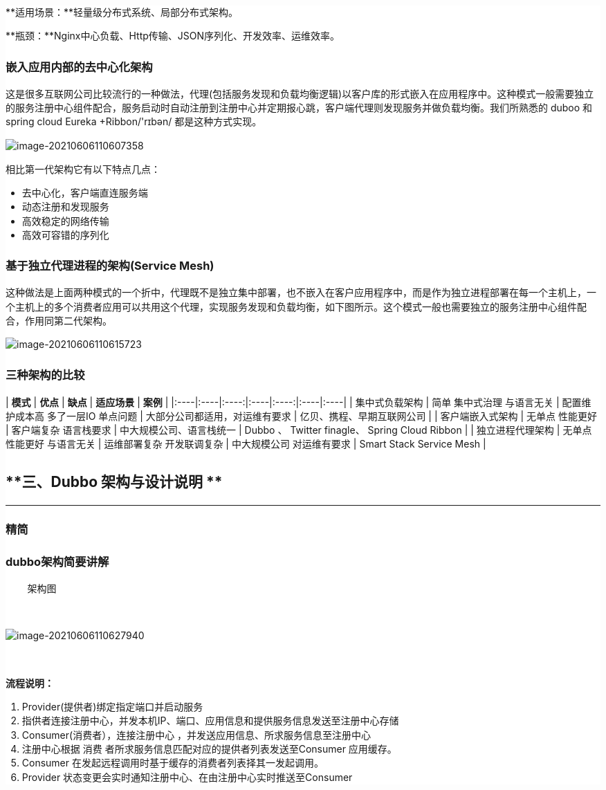 **适用场景：**轻量级分布式系统、局部分布式架构。

**瓶颈：**Nginx中心负载、Http传输、JSON序列化、开发效率、运维效率。

### 嵌入应用内部的去中心化架构
这是很多互联网公司比较流行的一种做法，代理(包括服务发现和负载均衡逻辑)以客户库的形式嵌入在应用程序中。这种模式一般需要独立的服务注册中心组件配合，服务启动时自动注册到注册中心并定期报心跳，客户端代理则发现服务并做负载均衡。我们所熟悉的 duboo 和spring cloud Eureka +Ribbon/'rɪbən/ 都是这种方式实现。


![image-20210606110607358](https://gitee.com/black-warrior/image/raw/master/image/image-20210606110607358.png)

相比第一代架构它有以下特点几点：

* 去中心化，客户端直连服务端
* 动态注册和发现服务
* 高效稳定的网络传输
* 高效可容错的序列化
### 基于独立代理进程的架构(Service Mesh)
这种做法是上面两种模式的一个折中，代理既不是独立集中部署，也不嵌入在客户应用程序中，而是作为独立进程部署在每一个主机上，一个主机上的多个消费者应用可以共用这个代理，实现服务发现和负载均衡，如下图所示。这个模式一般也需要独立的服务注册中心组件配合，作用同第二代架构。


![image-20210606110615723](https://gitee.com/black-warrior/image/raw/master/image/image-20210606110615723.png)

### 三种架构的比较
| **模式**   | **优点**   | **缺点**   | **适应场景**   | **案例**   |
|:----|:----|:----:|:----|:----:|:----|:----|
| 集中式负载架构   | 简单  集中式治理  与语言无关   | 配置维护成本高  多了一层IO  单点问题   | 大部分公司都适用，对运维有要求   | 亿贝、携程、早期互联网公司   |
| 客户端嵌入式架构   | 无单点  性能更好   | 客户端复杂  语言栈要求   | 中大规模公司、语言栈统一   | Dubbo	、  Twitter finagle、  Spring Cloud Ribbon   |
| 独立进程代理架构   | 无单点  性能更好  与语言无关   | 运维部署复杂  开发联调复杂   | 中大规模公司  对运维有要求   | Smart Stack  Service Mesh   |


## **三、Dubbo 架构与设计说明 **

---
### 精简
### **dubbo架构简要讲解**
        架构图

       

![image-20210606110627940](https://gitee.com/black-warrior/image/raw/master/image/image-20210606110627940.png)

      

**流程说明：**

1. Provider(提供者)绑定指定端口并启动服务
2. 指供者连接注册中心，并发本机IP、端口、应用信息和提供服务信息发送至注册中心存储
3. Consumer(消费者），连接注册中心 ，并发送应用信息、所求服务信息至注册中心
4. 注册中心根据 消费 者所求服务信息匹配对应的提供者列表发送至Consumer 应用缓存。
5. Consumer 在发起远程调用时基于缓存的消费者列表择其一发起调用。
6. Provider 状态变更会实时通知注册中心、在由注册中心实时推送至Consumer
